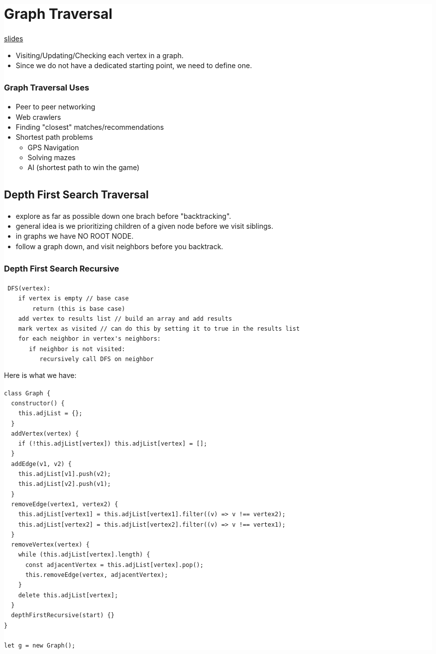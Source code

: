 # Graph Traversal

[slides](https://cs.slides.com/colt_steele/graphs#/44)

- Visiting/Updating/Checking each vertex in a graph.
- Since we do not have a dedicated starting point, we need to define one.

### Graph Traversal Uses
- Peer to peer networking 
- Web crawlers 
- Finding "closest" matches/recommendations 
- Shortest path problems 
  - GPS Navigation 
  - Solving mazes 
  - AI (shortest path to win the game)

## Depth First Search Traversal
- explore as far as possible down one brach before "backtracking". 
- general idea is we prioritizing children of a given node before we visit siblings. 
- in graphs we have NO ROOT NODE.
- follow a graph down, and visit neighbors before you backtrack. 

### Depth First Search Recursive
```
 DFS(vertex):
    if vertex is empty // base case
        return (this is base case)
    add vertex to results list // build an array and add results
    mark vertex as visited // can do this by setting it to true in the results list
    for each neighbor in vertex's neighbors: 
       if neighbor is not visited:
          recursively call DFS on neighbor
```

Here is what we have:
```
class Graph {
  constructor() {
    this.adjList = {};
  }
  addVertex(vertex) {
    if (!this.adjList[vertex]) this.adjList[vertex] = [];
  }
  addEdge(v1, v2) {
    this.adjList[v1].push(v2);
    this.adjList[v2].push(v1);
  }
  removeEdge(vertex1, vertex2) {
    this.adjList[vertex1] = this.adjList[vertex1].filter((v) => v !== vertex2);
    this.adjList[vertex2] = this.adjList[vertex2].filter((v) => v !== vertex1);
  }
  removeVertex(vertex) {
    while (this.adjList[vertex].length) {
      const adjacentVertex = this.adjList[vertex].pop();
      this.removeEdge(vertex, adjacentVertex);
    }
    delete this.adjList[vertex];
  }
  depthFirstRecursive(start) {}
}

let g = new Graph();

```